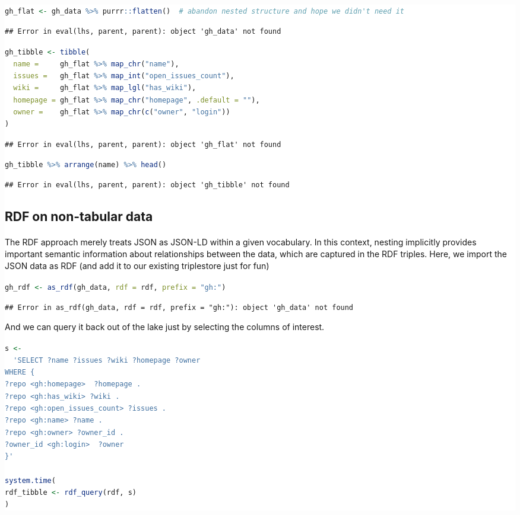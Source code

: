 
```r
gh_flat <- gh_data %>% purrr::flatten()  # abandon nested structure and hope we didn't need it
```

```
## Error in eval(lhs, parent, parent): object 'gh_data' not found
```

```r
gh_tibble <- tibble(
  name =     gh_flat %>% map_chr("name"),
  issues =   gh_flat %>% map_int("open_issues_count"),
  wiki =     gh_flat %>% map_lgl("has_wiki"),
  homepage = gh_flat %>% map_chr("homepage", .default = ""),
  owner =    gh_flat %>% map_chr(c("owner", "login"))
)
```

```
## Error in eval(lhs, parent, parent): object 'gh_flat' not found
```

```r
gh_tibble %>% arrange(name) %>% head()
```

```
## Error in eval(lhs, parent, parent): object 'gh_tibble' not found
```

## RDF on non-tabular data

The RDF approach merely treats JSON as JSON-LD within a given vocabulary.  In this context, nesting implicitly provides important semantic information about relationships between the data, which are captured in the RDF triples. Here, we import the JSON data as RDF (and add it to our existing triplestore just for fun)


```r
gh_rdf <- as_rdf(gh_data, rdf = rdf, prefix = "gh:")
```

```
## Error in as_rdf(gh_data, rdf = rdf, prefix = "gh:"): object 'gh_data' not found
```





And we can query it back out of the lake just by selecting the columns of interest. 


```r
s <- 
  'SELECT ?name ?issues ?wiki ?homepage ?owner
WHERE {
?repo <gh:homepage>  ?homepage .
?repo <gh:has_wiki> ?wiki .
?repo <gh:open_issues_count> ?issues .
?repo <gh:name> ?name .
?repo <gh:owner> ?owner_id .
?owner_id <gh:login>  ?owner 
}'

system.time(
rdf_tibble <- rdf_query(rdf, s)
)
```
